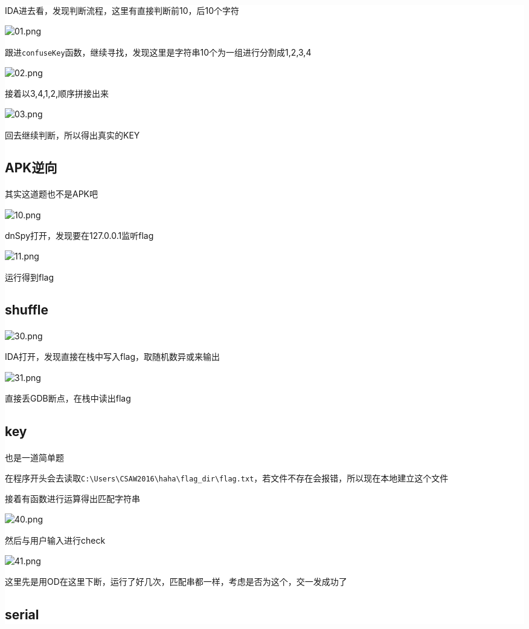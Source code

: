 IDA进去看，发现判断流程，这里有直接判断前10，后10个字符

![01.png](https://i.loli.net/2019/08/08/oNJh3MbungYLVTX.png)

跟进`confuseKey`函数，继续寻找，发现这里是字符串10个为一组进行分割成1,2,3,4

![02.png](https://i.loli.net/2019/08/08/Rbc41JoUlTsiACB.png)

接着以3,4,1,2,顺序拼接出来

![03.png](https://i.loli.net/2019/08/08/2N3cSgGIat1C4b9.png)

回去继续判断，所以得出真实的KEY

## APK逆向

其实这道题也不是APK吧

![10.png](https://i.loli.net/2019/08/08/i9Il2zANVZcUFok.png)

dnSpy打开，发现要在127.0.0.1监听flag

![11.png](https://i.loli.net/2019/08/08/kL5mvJ1FZj4ATDE.png)

运行得到flag

## shuffle

![30.png](https://i.loli.net/2019/08/08/ZKD57h4Wr1gYtme.png)

IDA打开，发现直接在栈中写入flag，取随机数异或来输出

![31.png](https://i.loli.net/2019/08/08/fJB75Rciko4ApWl.png)

直接丢GDB断点，在栈中读出flag

## key

也是一道简单题

在程序开头会去读取`C:\Users\CSAW2016\haha\flag_dir\flag.txt`，若文件不存在会报错，所以现在本地建立这个文件

接着有函数进行运算得出匹配字符串

![40.png](https://i.loli.net/2019/08/08/56rRGZNeHabnlyQ.png)

然后与用户输入进行check

![41.png](https://i.loli.net/2019/08/08/igozr96df3sRUTc.png)

这里先是用OD在这里下断，运行了好几次，匹配串都一样，考虑是否为这个，交一发成功了

## serial
